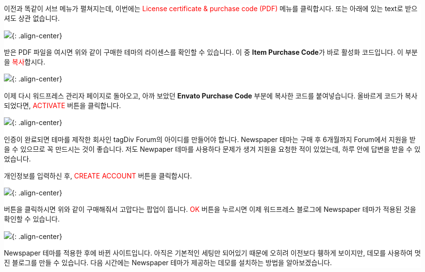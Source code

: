 이전과 똑같이 서브 메뉴가 펼쳐지는데, 이번에는 <span style="color:red">License certificate & purchase code (PDF)</span> 메뉴를 클릭합시다. 또는 아래에 있는 text로 받으셔도 상관 없습니다.

![](https://github.com/JoonsuRyu/images/blob/master/WordPress/005/26.png?raw=true){: .align-center}

받은 PDF 파일을 여시면 위와 같이 구매한 테마의 라이센스를 확인할 수 있습니다. 이 중 **Item Purchase Code**가 바로 활성화 코드입니다. 이 부분을 <span style="color:red">복사</span>합시다.

![](https://github.com/JoonsuRyu/images/blob/master/WordPress/005/27.png?raw=true){: .align-center}

이제 다시 워드프레스 관리자 페이지로 돌아오고, 아까 보았던 **Envato Purchase Code** 부분에 복사한 코드를 붙여넣습니다. 올바르게 코드가 복사되었다면, <span style="color:red">ACTIVATE</span> 버튼을 클릭합니다.

![](https://github.com/JoonsuRyu/images/blob/master/WordPress/005/28.png?raw=true){: .align-center}

인증이 완료되면 테마를 제작한 회사인 tagDiv Forum의 아이디를 만들어야 합니다. Newspaper 테마는 구매 후 6개월까지 Forum에서 지원을 받을 수 있으므로 꼭 만드시는 것이 좋습니다. 저도 Newpaper 테마를 사용하다 문제가 생겨 지원을 요청한 적이 있었는데, 하루 안에 답변을 받을 수 있었습니다.

개인정보를 입력하신 후, <span style="color:red">CREATE ACCOUNT</span> 버튼을 클릭합시다.

![](https://github.com/JoonsuRyu/images/blob/master/WordPress/005/29.png?raw=true){: .align-center}

버튼을 클릭하시면 위와 같이 구매해줘서 고맙다는 팝업이 뜹니다. <span style="color:red">OK</span> 버튼을 누르시면 이제 워드프레스 블로그에 Newspaper 테마가 적용된 것을 확인할 수 있습니다.

![](https://github.com/JoonsuRyu/images/blob/master/WordPress/005/30.png?raw=true){: .align-center}

Newspaper 테마를 적용한 후에 바뀐 사이트입니다. 아직은 기본적인 세팅만 되어있기 때문에 오히려 이전보다 휑하게 보이지만, 데모를 사용하여 멋진 블로그를 만들 수 있습니다. 다음 시간에는 Newspaper 테마가 제공하는 데모를 설치하는 방법을 알아보겠습니다.